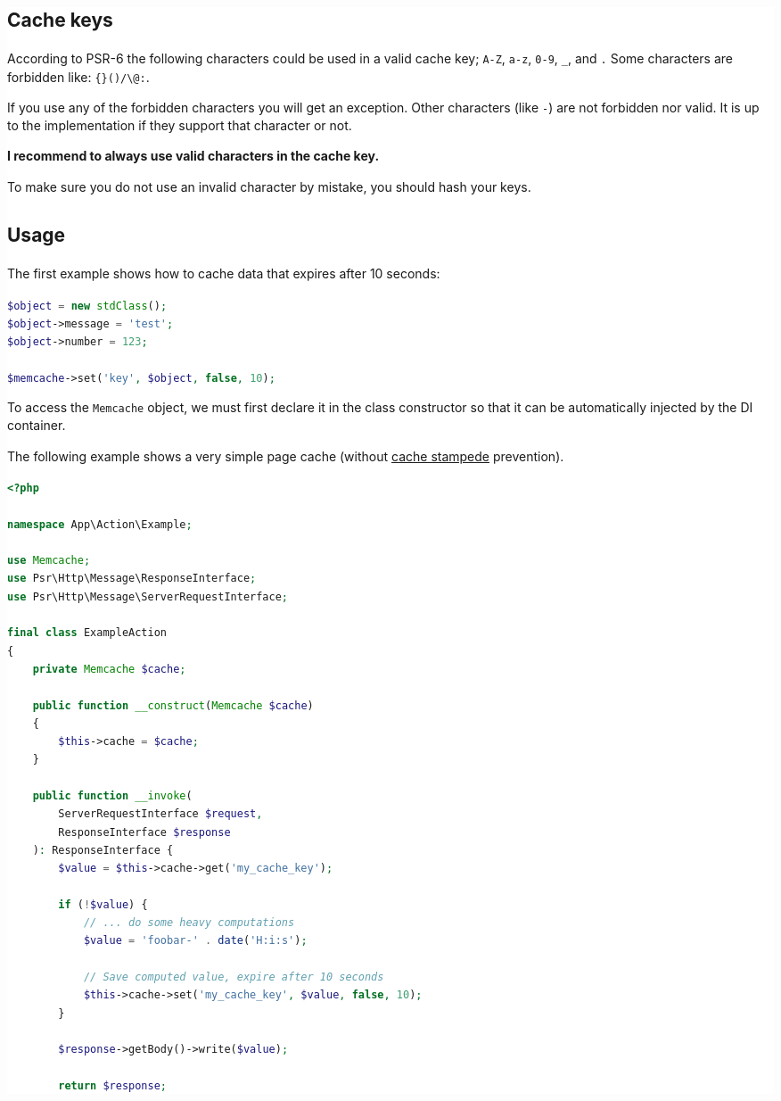 ## Cache keys

According to PSR-6 the following characters could be used in a valid cache key; 
`A-Z`, `a-z`, `0-9`, `_`, and `.` Some characters are forbidden like: `{}()/\@:`. 

If you use any of the forbidden characters you will get an exception. 
Other characters (like `-`) are not forbidden nor valid. 
It is up to the implementation if they support that character or not.

**I recommend to always use valid characters in the cache key.**

To make sure you do not use an invalid character by mistake, you should hash your keys.

## Usage

The first example shows how to cache data that expires after 10 seconds:

```php
$object = new stdClass();
$object->message = 'test';
$object->number = 123;

$memcache->set('key', $object, false, 10);
```

To access the `Memcache` object, we must first declare it in the class constructor so that it can 
be automatically injected by the DI container.

The following example shows a very simple page cache (without [cache stampede](https://en.wikipedia.org/wiki/Cache_stampede) prevention).

```php
<?php

namespace App\Action\Example;

use Memcache;
use Psr\Http\Message\ResponseInterface;
use Psr\Http\Message\ServerRequestInterface;

final class ExampleAction
{
    private Memcache $cache;

    public function __construct(Memcache $cache)
    {
        $this->cache = $cache;
    }

    public function __invoke(
        ServerRequestInterface $request,
        ResponseInterface $response
    ): ResponseInterface {
        $value = $this->cache->get('my_cache_key');

        if (!$value) {
            // ... do some heavy computations
            $value = 'foobar-' . date('H:i:s');

            // Save computed value, expire after 10 seconds
            $this->cache->set('my_cache_key', $value, false, 10);
        }

        $response->getBody()->write($value);

        return $response;
```